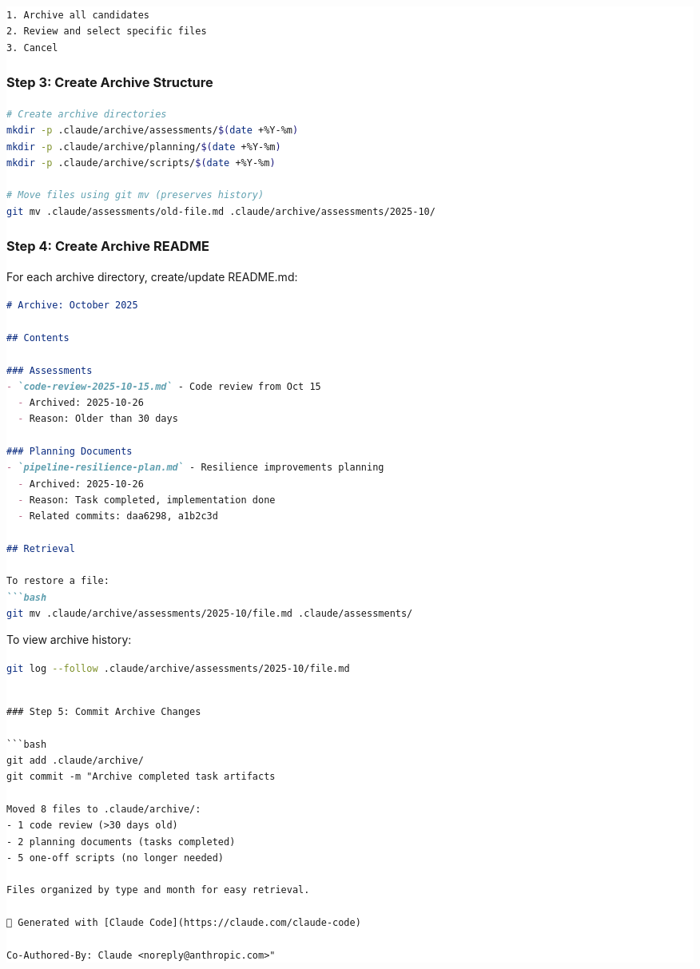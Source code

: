 ```
1. Archive all candidates
2. Review and select specific files
3. Cancel
```

### Step 3: Create Archive Structure

```bash
# Create archive directories
mkdir -p .claude/archive/assessments/$(date +%Y-%m)
mkdir -p .claude/archive/planning/$(date +%Y-%m)
mkdir -p .claude/archive/scripts/$(date +%Y-%m)

# Move files using git mv (preserves history)
git mv .claude/assessments/old-file.md .claude/archive/assessments/2025-10/
```

### Step 4: Create Archive README

For each archive directory, create/update README.md:

```markdown
# Archive: October 2025

## Contents

### Assessments
- `code-review-2025-10-15.md` - Code review from Oct 15
  - Archived: 2025-10-26
  - Reason: Older than 30 days

### Planning Documents
- `pipeline-resilience-plan.md` - Resilience improvements planning
  - Archived: 2025-10-26
  - Reason: Task completed, implementation done
  - Related commits: daa6298, a1b2c3d

## Retrieval

To restore a file:
```bash
git mv .claude/archive/assessments/2025-10/file.md .claude/assessments/
```

To view archive history:
```bash
git log --follow .claude/archive/assessments/2025-10/file.md
```
```

### Step 5: Commit Archive Changes

```bash
git add .claude/archive/
git commit -m "Archive completed task artifacts

Moved 8 files to .claude/archive/:
- 1 code review (>30 days old)
- 2 planning documents (tasks completed)
- 5 one-off scripts (no longer needed)

Files organized by type and month for easy retrieval.

🤖 Generated with [Claude Code](https://claude.com/claude-code)

Co-Authored-By: Claude <noreply@anthropic.com>"
```